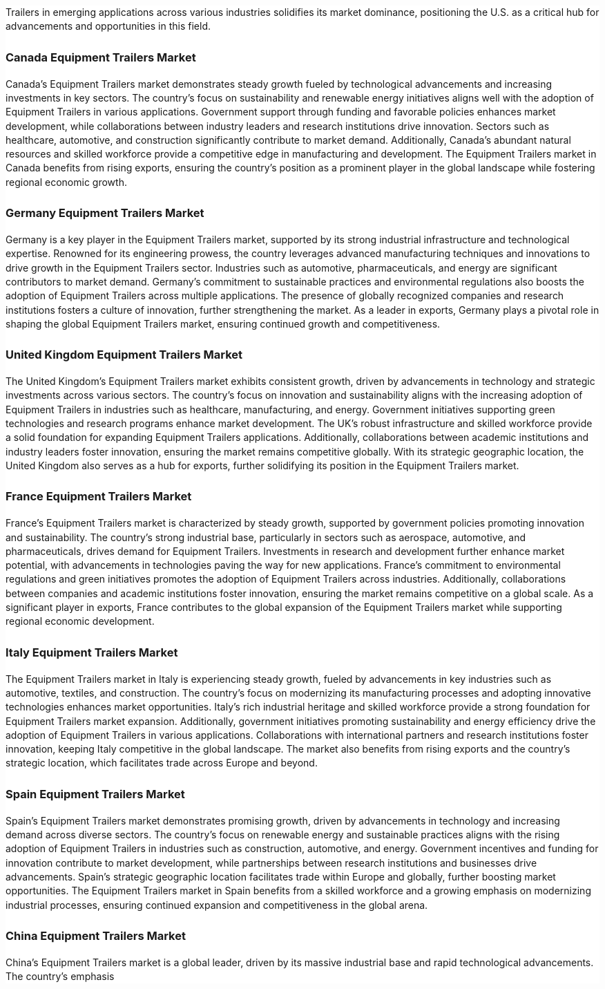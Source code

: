 Trailers in emerging applications across various industries solidifies its market dominance, positioning the U.S. as a critical hub for advancements and opportunities in this field.</p><h3>Canada Equipment Trailers Market</h3><p>Canada&rsquo;s Equipment Trailers market demonstrates steady growth fueled by technological advancements and increasing investments in key sectors. The country&rsquo;s focus on sustainability and renewable energy initiatives aligns well with the adoption of Equipment Trailers in various applications. Government support through funding and favorable policies enhances market development, while collaborations between industry leaders and research institutions drive innovation. Sectors such as healthcare, automotive, and construction significantly contribute to market demand. Additionally, Canada&rsquo;s abundant natural resources and skilled workforce provide a competitive edge in manufacturing and development. The Equipment Trailers market in Canada benefits from rising exports, ensuring the country&rsquo;s position as a prominent player in the global landscape while fostering regional economic growth.</p><h3>Germany Equipment Trailers Market</h3><p>Germany is a key player in the Equipment Trailers market, supported by its strong industrial infrastructure and technological expertise. Renowned for its engineering prowess, the country leverages advanced manufacturing techniques and innovations to drive growth in the Equipment Trailers sector. Industries such as automotive, pharmaceuticals, and energy are significant contributors to market demand. Germany&rsquo;s commitment to sustainable practices and environmental regulations also boosts the adoption of Equipment Trailers across multiple applications. The presence of globally recognized companies and research institutions fosters a culture of innovation, further strengthening the market. As a leader in exports, Germany plays a pivotal role in shaping the global Equipment Trailers market, ensuring continued growth and competitiveness.</p><h3>United Kingdom Equipment Trailers Market</h3><p>The United Kingdom&rsquo;s Equipment Trailers market exhibits consistent growth, driven by advancements in technology and strategic investments across various sectors. The country&rsquo;s focus on innovation and sustainability aligns with the increasing adoption of Equipment Trailers in industries such as healthcare, manufacturing, and energy. Government initiatives supporting green technologies and research programs enhance market development. The UK&rsquo;s robust infrastructure and skilled workforce provide a solid foundation for expanding Equipment Trailers applications. Additionally, collaborations between academic institutions and industry leaders foster innovation, ensuring the market remains competitive globally. With its strategic geographic location, the United Kingdom also serves as a hub for exports, further solidifying its position in the Equipment Trailers market.</p><h3>France Equipment Trailers Market</h3><p>France&rsquo;s Equipment Trailers market is characterized by steady growth, supported by government policies promoting innovation and sustainability. The country&rsquo;s strong industrial base, particularly in sectors such as aerospace, automotive, and pharmaceuticals, drives demand for Equipment Trailers. Investments in research and development further enhance market potential, with advancements in technologies paving the way for new applications. France&rsquo;s commitment to environmental regulations and green initiatives promotes the adoption of Equipment Trailers across industries. Additionally, collaborations between companies and academic institutions foster innovation, ensuring the market remains competitive on a global scale. As a significant player in exports, France contributes to the global expansion of the Equipment Trailers market while supporting regional economic development.</p><h3>Italy Equipment Trailers Market</h3><p>The Equipment Trailers market in Italy is experiencing steady growth, fueled by advancements in key industries such as automotive, textiles, and construction. The country&rsquo;s focus on modernizing its manufacturing processes and adopting innovative technologies enhances market opportunities. Italy&rsquo;s rich industrial heritage and skilled workforce provide a strong foundation for Equipment Trailers market expansion. Additionally, government initiatives promoting sustainability and energy efficiency drive the adoption of Equipment Trailers in various applications. Collaborations with international partners and research institutions foster innovation, keeping Italy competitive in the global landscape. The market also benefits from rising exports and the country&rsquo;s strategic location, which facilitates trade across Europe and beyond.</p><h3>Spain Equipment Trailers Market</h3><p>Spain&rsquo;s Equipment Trailers market demonstrates promising growth, driven by advancements in technology and increasing demand across diverse sectors. The country&rsquo;s focus on renewable energy and sustainable practices aligns with the rising adoption of Equipment Trailers in industries such as construction, automotive, and energy. Government incentives and funding for innovation contribute to market development, while partnerships between research institutions and businesses drive advancements. Spain&rsquo;s strategic geographic location facilitates trade within Europe and globally, further boosting market opportunities. The Equipment Trailers market in Spain benefits from a skilled workforce and a growing emphasis on modernizing industrial processes, ensuring continued expansion and competitiveness in the global arena.</p><h3>China Equipment Trailers Market</h3><p>China&rsquo;s Equipment Trailers market is a global leader, driven by its massive industrial base and rapid technological advancements. The country&rsquo;s emphasis